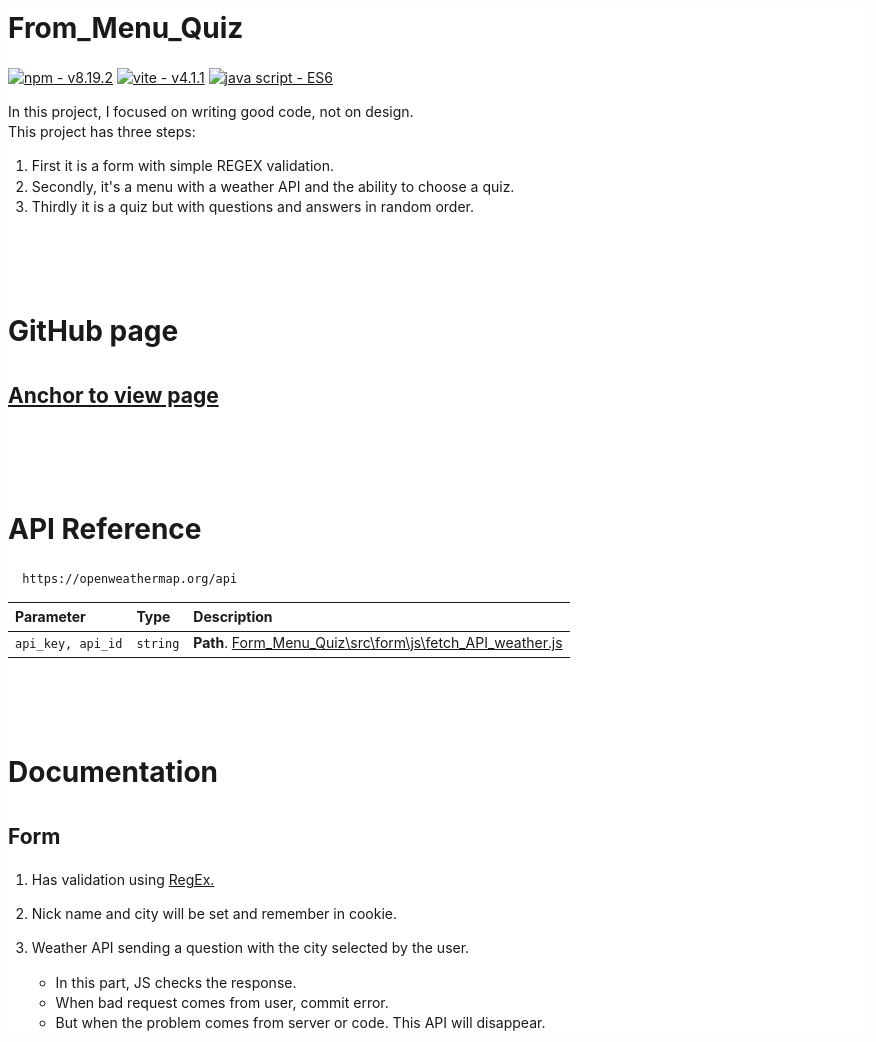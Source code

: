 # From_Menu_Quiz

[![npm  - v8.19.2](https://img.shields.io/badge/npm_-v8.19.2-2ea44f?logo=npm)](https://www.npmjs.com/package/npm/v/8.19.2) [![vite - v4.1.1](https://img.shields.io/badge/vite-v4.1.1-2ea44f?logo=vite&logoColor=yellow)](https://www.npmjs.com/package/npm/v/8.19.2) [![java script - ES6](https://img.shields.io/badge/java_script-ES6-2ea44f?logo=javaScript)](https://www.npmjs.com/package/npm/v/8.19.2)

In this project, I focused on writing good code, not on design.
<br/>
This project has three steps:

1. First it is a form with simple REGEX validation.
2. Secondly, it's a menu with a weather API and the ability to choose a quiz.
3. Thirdly it is a quiz but with questions and answers in random order.

 <br /> 
 <br /> 
 
# GitHub page

## [Anchor to view page](https://mazur2005.github.io/Form_Menu_Quiz/)

 <br /> 
 <br />

# API Reference

```http
  https://openweathermap.org/api
```

| Parameter         | Type     | Description                                                                                                                                         |
| :---------------- | :------- | :-------------------------------------------------------------------------------------------------------------------------------------------------- |
| `api_key, api_id` | `string` | **Path**. [Form_Menu_Quiz\src\form\js\fetch_API_weather.js](https://github.com/Mazur2005/Form_Menu_Quiz/blob/main/src/form/js/fetch_API_weather.js) |

 <br /> 
 <br />

# Documentation

## Form

1. Has validation using [RegEx.](https://github.com/Mazur2005/Form_Menu_Quiz/blob/main/src/form/js/RegEx.js)
2. Nick name and city will be set and remember in cookie.
3. Weather API sending a question with the city selected by the user.

   - In this part, JS checks the response.
   - When bad request comes from user, commit error.
   - But when the problem comes from server or code. This API will disappear.
